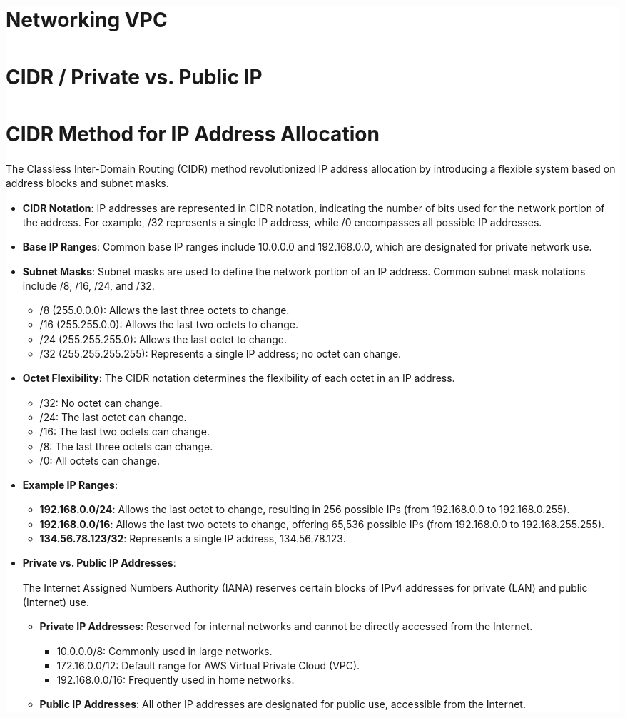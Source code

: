 # Networking VPC

# CIDR / Private vs. Public IP
# CIDR Method for IP Address Allocation

The Classless Inter-Domain Routing (CIDR) method revolutionized IP address allocation by introducing a flexible system based on address blocks and subnet masks.

- **CIDR Notation**: IP addresses are represented in CIDR notation, indicating the number of bits used for the network portion of the address. For example, /32 represents a single IP address, while /0 encompasses all possible IP addresses.

- **Base IP Ranges**: Common base IP ranges include 10.0.0.0 and 192.168.0.0, which are designated for private network use.

- **Subnet Masks**: Subnet masks are used to define the network portion of an IP address. Common subnet mask notations include /8, /16, /24, and /32.

  - /8 (255.0.0.0): Allows the last three octets to change.
  - /16 (255.255.0.0): Allows the last two octets to change.
  - /24 (255.255.255.0): Allows the last octet to change.
  - /32 (255.255.255.255): Represents a single IP address; no octet can change.

- **Octet Flexibility**: The CIDR notation determines the flexibility of each octet in an IP address.

  - /32: No octet can change.
  - /24: The last octet can change.
  - /16: The last two octets can change.
  - /8: The last three octets can change.
  - /0: All octets can change.

- **Example IP Ranges**:
  - **192.168.0.0/24**: Allows the last octet to change, resulting in 256 possible IPs (from 192.168.0.0 to 192.168.0.255).
  - **192.168.0.0/16**: Allows the last two octets to change, offering 65,536 possible IPs (from 192.168.0.0 to 192.168.255.255).
  - **134.56.78.123/32**: Represents a single IP address, 134.56.78.123.

- **Private vs. Public IP Addresses**:

  The Internet Assigned Numbers Authority (IANA) reserves certain blocks of IPv4 addresses for private (LAN) and public (Internet) use.

  - **Private IP Addresses**: Reserved for internal networks and cannot be directly accessed from the Internet.
    - 10.0.0.0/8: Commonly used in large networks.
    - 172.16.0.0/12: Default range for AWS Virtual Private Cloud (VPC).
    - 192.168.0.0/16: Frequently used in home networks.

  - **Public IP Addresses**: All other IP addresses are designated for public use, accessible from the Internet.
